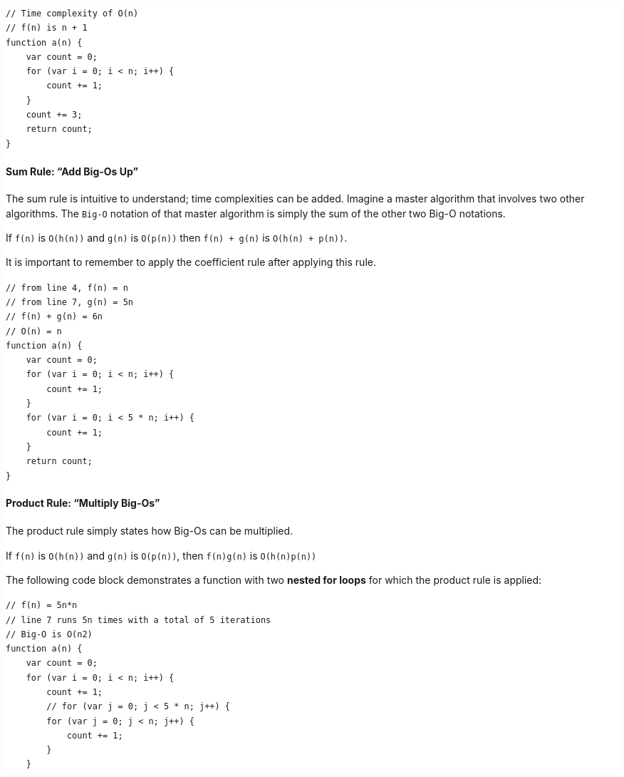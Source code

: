     // Time complexity of O(n)
    // f(n) is n + 1
    function a(n) {
        var count = 0;
        for (var i = 0; i < n; i++) {
            count += 1;
        }
        count += 3;
        return count;
    }

#### Sum Rule: “Add Big-Os Up”

The sum rule is intuitive to understand; time complexities can be added. Imagine a master algorithm that involves two other algorithms. The `Big-O` notation of that master algorithm is simply the sum of the other two Big-O notations.

If `f(n)` is `O(h(n))` and `g(n)` is `O(p(n))` then `f(n) + g(n)` is `O(h(n) + p(n))`.

It is important to remember to apply the coefficient rule after applying this rule.

    // from line 4, f(n) = n
    // from line 7, g(n) = 5n
    // f(n) + g(n) = 6n
    // O(n) = n
    function a(n) {
        var count = 0;
        for (var i = 0; i < n; i++) {
            count += 1;
        }
        for (var i = 0; i < 5 * n; i++) {
            count += 1;
        }
        return count;
    }

#### Product Rule: “Multiply Big-Os”

The product rule simply states how Big-Os can be multiplied.

If `f(n)` is `O(h(n))` and `g(n)` is `O(p(n))`, then `f(n)g(n)` is `O(h(n)p(n))`

The following code block demonstrates a function with two **nested for loops** for which the product rule is applied:

    // f(n) = 5n*n
    // line 7 runs 5n times with a total of 5 iterations
    // Big-O is O(n2)
    function a(n) {
        var count = 0;
        for (var i = 0; i < n; i++) {
            count += 1;
            // for (var j = 0; j < 5 * n; j++) {
            for (var j = 0; j < n; j++) {
                count += 1;
            }
        }
